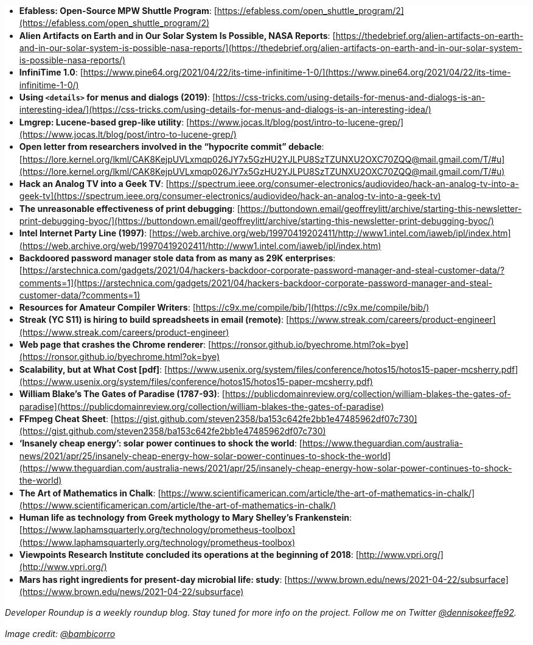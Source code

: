 - **Efabless: Open-Source MPW Shuttle Program**: [https://efabless.com/open_shuttle_program/2](https://efabless.com/open_shuttle_program/2)
- **Alien Artifacts on Earth and in Our Solar System Is Possible, NASA Reports**: [https://thedebrief.org/alien-artifacts-on-earth-and-in-our-solar-system-is-possible-nasa-reports/](https://thedebrief.org/alien-artifacts-on-earth-and-in-our-solar-system-is-possible-nasa-reports/)
- **InfiniTime 1.0**: [https://www.pine64.org/2021/04/22/its-time-infinitime-1-0/](https://www.pine64.org/2021/04/22/its-time-infinitime-1-0/)
- **Using `<details>` for menus and dialogs (2019)**: [https://css-tricks.com/using-details-for-menus-and-dialogs-is-an-interesting-idea/](https://css-tricks.com/using-details-for-menus-and-dialogs-is-an-interesting-idea/)
- **Lmgrep: Lucene-based grep-like utility**: [https://www.jocas.lt/blog/post/intro-to-lucene-grep/](https://www.jocas.lt/blog/post/intro-to-lucene-grep/)
- **Open letter from researchers involved in the “hypocrite commit” debacle**: [https://lore.kernel.org/lkml/CAK8KejpUVLxmqp026JY7x5GzHU2YJLPU8SzTZUNXU2OXC70ZQQ@mail.gmail.com/T/#u](https://lore.kernel.org/lkml/CAK8KejpUVLxmqp026JY7x5GzHU2YJLPU8SzTZUNXU2OXC70ZQQ@mail.gmail.com/T/#u)
- **Hack an Analog TV into a Geek TV**: [https://spectrum.ieee.org/consumer-electronics/audiovideo/hack-an-analog-tv-into-a-geek-tv](https://spectrum.ieee.org/consumer-electronics/audiovideo/hack-an-analog-tv-into-a-geek-tv)
- **The unreasonable effectiveness of print debugging**: [https://buttondown.email/geoffreylitt/archive/starting-this-newsletter-print-debugging-byoc/](https://buttondown.email/geoffreylitt/archive/starting-this-newsletter-print-debugging-byoc/)
- **Intel Internet Party Line (1997)**: [https://web.archive.org/web/19970419202411/http://www1.intel.com/iaweb/ipl/index.htm](https://web.archive.org/web/19970419202411/http://www1.intel.com/iaweb/ipl/index.htm)
- **Backdoored password manager stole data from as many as 29K enterprises**: [https://arstechnica.com/gadgets/2021/04/hackers-backdoor-corporate-password-manager-and-steal-customer-data/?comments=1](https://arstechnica.com/gadgets/2021/04/hackers-backdoor-corporate-password-manager-and-steal-customer-data/?comments=1)
- **Resources for Amateur Compiler Writers**: [https://c9x.me/compile/bib/](https://c9x.me/compile/bib/)
- **Streak (YC S11) is hiring to build spreadsheets in email (remote)**: [https://www.streak.com/careers/product-engineer](https://www.streak.com/careers/product-engineer)
- **Web page that crashes the Chrome renderer**: [https://ronsor.github.io/byechrome.html?ok=bye](https://ronsor.github.io/byechrome.html?ok=bye)
- **Scalability, but at What Cost [pdf]**: [https://www.usenix.org/system/files/conference/hotos15/hotos15-paper-mcsherry.pdf](https://www.usenix.org/system/files/conference/hotos15/hotos15-paper-mcsherry.pdf)
- **William Blake’s The Gates of Paradise (1787-93)**: [https://publicdomainreview.org/collection/william-blakes-the-gates-of-paradise](https://publicdomainreview.org/collection/william-blakes-the-gates-of-paradise)
- **FFmpeg Cheat Sheet**: [https://gist.github.com/steven2358/ba153c642fe2bb1e47485962df07c730](https://gist.github.com/steven2358/ba153c642fe2bb1e47485962df07c730)
- **‘Insanely cheap energy’: solar power continues to shock the world**: [https://www.theguardian.com/australia-news/2021/apr/25/insanely-cheap-energy-how-solar-power-continues-to-shock-the-world](https://www.theguardian.com/australia-news/2021/apr/25/insanely-cheap-energy-how-solar-power-continues-to-shock-the-world)
- **The Art of Mathematics in Chalk**: [https://www.scientificamerican.com/article/the-art-of-mathematics-in-chalk/](https://www.scientificamerican.com/article/the-art-of-mathematics-in-chalk/)
- **Human life as technology from Greek mythology to Mary Shelley’s Frankenstein**: [https://www.laphamsquarterly.org/technology/prometheus-toolbox](https://www.laphamsquarterly.org/technology/prometheus-toolbox)
- **Viewpoints Research Institute concluded its operations at the beginning of 2018**: [http://www.vpri.org/](http://www.vpri.org/)
- **Mars has right ingredients for present-day microbial life: study**: [https://www.brown.edu/news/2021-04-22/subsurface](https://www.brown.edu/news/2021-04-22/subsurface)

_Developer Roundup is a weekly roundup blog. Stay tuned for more info on the project. Follow me on Twitter [@dennisokeeffe92](https://twitter.com/dennisokeeffe92)._

_Image credit: [@bambicorro](https://unsplash.com/@bambicorro)_